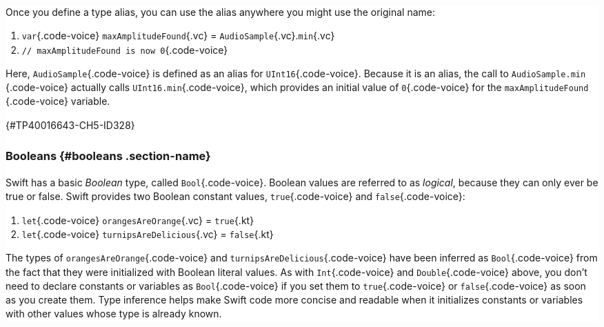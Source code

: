 Once you define a type alias, you can use the alias anywhere you might
use the original name:

<div class="section code-listing">

<div class="code-sample">

<div class="Swift">

1.  `var`{.code-voice} `maxAmplitudeFound`{.vc} =
    `AudioSample`{.vc}.`min`{.vc}
2.  `// maxAmplitudeFound is now 0`{.code-voice}

</div>

</div>

</div>

Here, `AudioSample`{.code-voice} is defined as an alias for
`UInt16`{.code-voice}. Because it is an alias, the call to
`AudioSample.min`{.code-voice} actually calls `UInt16.min`{.code-voice},
which provides an initial value of `0`{.code-voice} for the
`maxAmplitudeFound`{.code-voice} variable.

</div>

<div class="section section">

[‌](){#TP40016643-CH5-ID328}
### Booleans {#booleans .section-name}

Swift has a basic *Boolean* type, called `Bool`{.code-voice}. Boolean
values are referred to as *logical*, because they can only ever be true
or false. Swift provides two Boolean constant values,
`true`{.code-voice} and `false`{.code-voice}:

<div class="section code-listing">

<div class="code-sample">

<div class="Swift">

1.  `let`{.code-voice} `orangesAreOrange`{.vc} = `true`{.kt}
2.  `let`{.code-voice} `turnipsAreDelicious`{.vc} = `false`{.kt}

</div>

</div>

</div>

The types of `orangesAreOrange`{.code-voice} and
`turnipsAreDelicious`{.code-voice} have been inferred as
`Bool`{.code-voice} from the fact that they were initialized with
Boolean literal values. As with `Int`{.code-voice} and
`Double`{.code-voice} above, you don’t need to declare constants or
variables as `Bool`{.code-voice} if you set them to `true`{.code-voice}
or `false`{.code-voice} as soon as you create them. Type inference helps
make Swift code more concise and readable when it initializes constants
or variables with other values whose type is already known.
